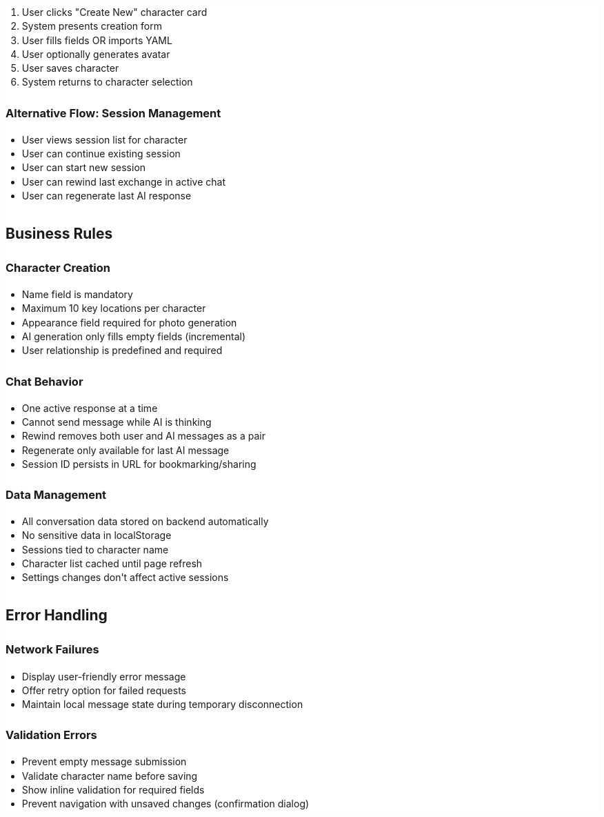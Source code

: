 1. User clicks "Create New" character card
2. System presents creation form
3. User fills fields OR imports YAML
4. User optionally generates avatar
5. User saves character
6. System returns to character selection

### Alternative Flow: Session Management

- User views session list for character
- User can continue existing session
- User can start new session
- User can rewind last exchange in active chat
- User can regenerate last AI response

## Business Rules
### Character Creation

- Name field is mandatory
- Maximum 10 key locations per character
- Appearance field required for photo generation
- AI generation only fills empty fields (incremental)
- User relationship is predefined and required

### Chat Behavior

- One active response at a time
- Cannot send message while AI is thinking
- Rewind removes both user and AI messages as a pair
- Regenerate only available for last AI message
- Session ID persists in URL for bookmarking/sharing

### Data Management

- All conversation data stored on backend automatically
- No sensitive data in localStorage
- Sessions tied to character name
- Character list cached until page refresh
- Settings changes don't affect active sessions

## Error Handling
### Network Failures

- Display user-friendly error message
- Offer retry option for failed requests
- Maintain local message state during temporary disconnection

### Validation Errors

- Prevent empty message submission
- Validate character name before saving
- Show inline validation for required fields
- Prevent navigation with unsaved changes (confirmation dialog)
